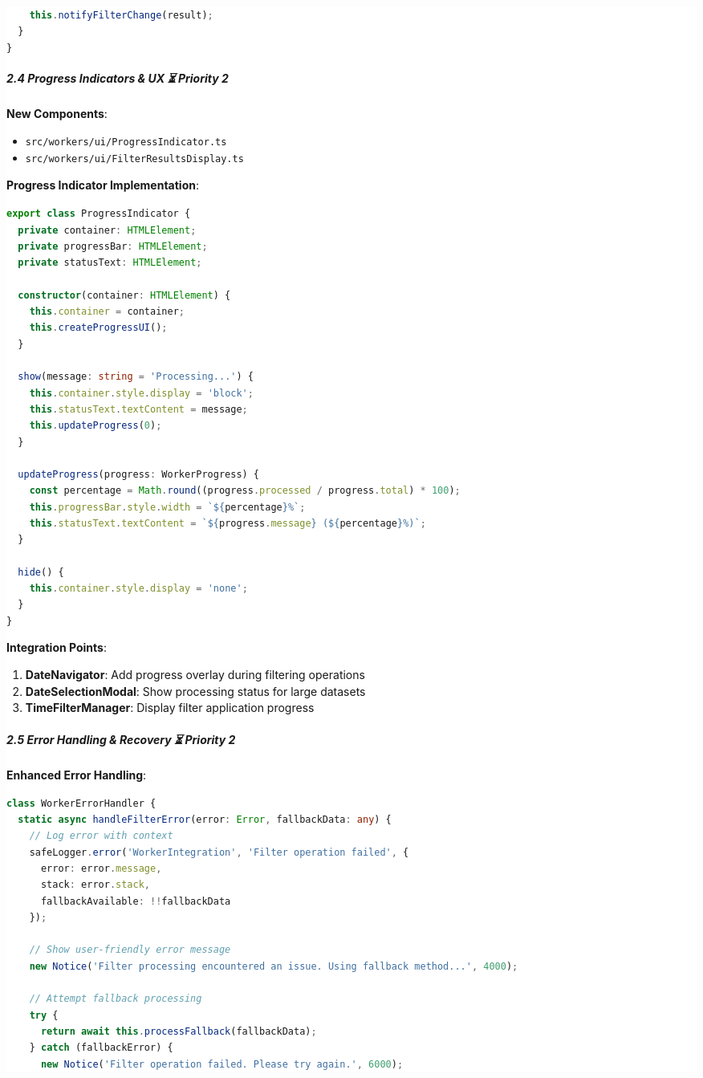 ```typescript
    this.notifyFilterChange(result);
  }
}
```

##### **2.4 Progress Indicators & UX** ⏳ **Priority 2**
**New Components**:
- `src/workers/ui/ProgressIndicator.ts`
- `src/workers/ui/FilterResultsDisplay.ts`

**Progress Indicator Implementation**:
```typescript
export class ProgressIndicator {
  private container: HTMLElement;
  private progressBar: HTMLElement;
  private statusText: HTMLElement;
  
  constructor(container: HTMLElement) {
    this.container = container;
    this.createProgressUI();
  }
  
  show(message: string = 'Processing...') {
    this.container.style.display = 'block';
    this.statusText.textContent = message;
    this.updateProgress(0);
  }
  
  updateProgress(progress: WorkerProgress) {
    const percentage = Math.round((progress.processed / progress.total) * 100);
    this.progressBar.style.width = `${percentage}%`;
    this.statusText.textContent = `${progress.message} (${percentage}%)`;
  }
  
  hide() {
    this.container.style.display = 'none';
  }
}
```

**Integration Points**:
1. **DateNavigator**: Add progress overlay during filtering operations
2. **DateSelectionModal**: Show processing status for large datasets
3. **TimeFilterManager**: Display filter application progress

##### **2.5 Error Handling & Recovery** ⏳ **Priority 2**
**Enhanced Error Handling**:
```typescript
class WorkerErrorHandler {
  static async handleFilterError(error: Error, fallbackData: any) {
    // Log error with context
    safeLogger.error('WorkerIntegration', 'Filter operation failed', {
      error: error.message,
      stack: error.stack,
      fallbackAvailable: !!fallbackData
    });
    
    // Show user-friendly error message
    new Notice('Filter processing encountered an issue. Using fallback method...', 4000);
    
    // Attempt fallback processing
    try {
      return await this.processFallback(fallbackData);
    } catch (fallbackError) {
      new Notice('Filter operation failed. Please try again.', 6000);
```